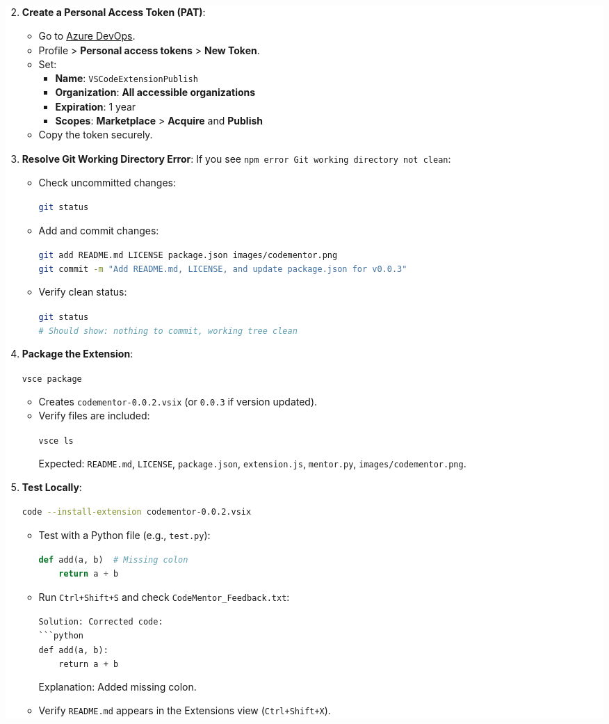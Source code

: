 2. **Create a Personal Access Token (PAT)**:
   - Go to [Azure DevOps](https://dev.azure.com/{your_organization}).
   - Profile > **Personal access tokens** > **New Token**.
   - Set:
     - **Name**: `VSCodeExtensionPublish`
     - **Organization**: **All accessible organizations**
     - **Expiration**: 1 year
     - **Scopes**: **Marketplace** > **Acquire** and **Publish**
   - Copy the token securely.

3. **Resolve Git Working Directory Error**:
   If you see `npm error Git working directory not clean`:
   - Check uncommitted changes:
     ```bash
     git status
     ```
   - Add and commit changes:
     ```bash
     git add README.md LICENSE package.json images/codementor.png
     git commit -m "Add README.md, LICENSE, and update package.json for v0.0.3"
     ```
   - Verify clean status:
     ```bash
     git status
     # Should show: nothing to commit, working tree clean
     ```

4. **Package the Extension**:
   ```bash
   vsce package
   ```
   - Creates `codementor-0.0.2.vsix` (or `0.0.3` if version updated).
   - Verify files are included:
     ```bash
     vsce ls
     ```
     Expected: `README.md`, `LICENSE`, `package.json`, `extension.js`, `mentor.py`, `images/codementor.png`.

5. **Test Locally**:
   ```bash
   code --install-extension codementor-0.0.2.vsix
   ```
   - Test with a Python file (e.g., `test.py`):
     ```python
     def add(a, b)  # Missing colon
         return a + b
     ```
   - Run `Ctrl+Shift+S` and check `CodeMentor_Feedback.txt`:
     ```
     Solution: Corrected code:
     ```python
     def add(a, b):
         return a + b
     ```
     Explanation: Added missing colon.
     ```
   - Verify `README.md` appears in the Extensions view (`Ctrl+Shift+X`).
